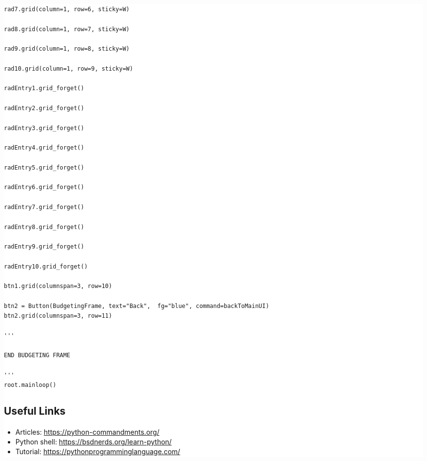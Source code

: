     rad7.grid(column=1, row=6, sticky=W)
    
    rad8.grid(column=1, row=7, sticky=W)
    
    rad9.grid(column=1, row=8, sticky=W)
    
    rad10.grid(column=1, row=9, sticky=W)
    
    radEntry1.grid_forget()
    
    radEntry2.grid_forget()
    
    radEntry3.grid_forget()
    
    radEntry4.grid_forget()
    
    radEntry5.grid_forget()
    
    radEntry6.grid_forget()
    
    radEntry7.grid_forget()
    
    radEntry8.grid_forget()
    
    radEntry9.grid_forget()
    
    radEntry10.grid_forget()
    
    btn1.grid(columnspan=3, row=10)
    
    btn2 = Button(BudgetingFrame, text="Back",  fg="blue", command=backToMainUI)
    btn2.grid(columnspan=3, row=11)
    
    '''
    
    END BUDGETING FRAME
    
    '''
    root.mainloop()
    
    

## Useful Links

- Articles: https://python-commandments.org/
- Python shell: https://bsdnerds.org/learn-python/
- Tutorial: https://pythonprogramminglanguage.com/
